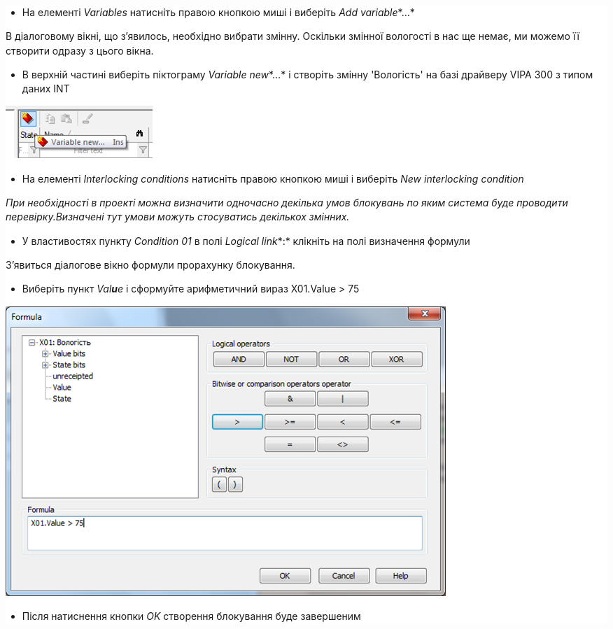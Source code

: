 - На елементі *Variables* натисніть правою кнопкою миші і виберіть *Add* *variable**…*

В діалоговому вікні, що з’явилось, необхідно  вибрати змінну. Оскільки змінної вологості в нас ще немає, ми можемо її  створити одразу з цього вікна.

- В верхній частині виберіть піктограму *Variable* *new**…* і створіть змінну 'Вологість' на базі драйверу VIPA 300 з типом даних INT

![img](media7/2_2.png)

- На елементі *Interlocking* *conditions* натисніть правою кнопкою миші і виберіть *New* *interlocking* *condition*

*При необхідності в проекті можна визначити  одночасно декілька умов блокувань по яким система буде проводити  перевірку.Визначені тут умови можуть стосуватись декількох змінних.* 

- У властивостях пункту *Condition* *01* в полі *Logical* *link**:* клікніть на полі визначення формули

З’явиться діалогове вікно формули прорахунку блокування.

- Виберіть пункт *Val**u**e* і сформуйте арифметичний вираз X01.Value > 75

![img](media7/2_3.png)

- Після натиснення кнопки *OK* створення блокування буде завершеним

<iframe width="640" height="360" src="https://www.youtube.com/embed/wfkaGZunChc" title="YouTube video player" frameborder="0" allow="accelerometer; autoplay; clipboard-write; encrypted-media; gyroscope; picture-in-picture" allowfullscreen></iframe>
